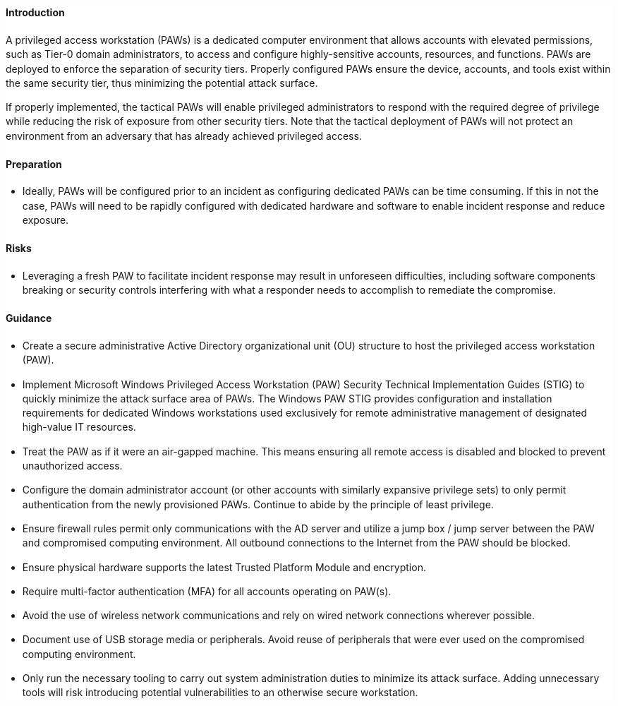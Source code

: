 #### Introduction

A privileged access workstation (PAWs) is a dedicated computer environment that allows accounts with elevated permissions, such as Tier-0 domain administrators, to access and configure highly-sensitive accounts, resources, and functions. PAWs are deployed to enforce the separation of security tiers.  Properly configured PAWs ensure the device, accounts, and tools exist within the same security tier, thus minimizing the potential attack surface.

If properly implemented, the tactical PAWs will enable privileged administrators to respond with the required degree of privilege while reducing the risk of exposure from other security tiers. Note that the tactical deployment of PAWs will not protect an environment from an adversary that has already achieved privileged access.

#### Preparation

- Ideally, PAWs will be configured prior to an incident as configuring dedicated PAWs can be time consuming. If this in not the case, PAWs will need to be rapidly configured with dedicated hardware and software to enable incident response and reduce exposure.

#### Risks

- Leveraging a fresh PAW to facilitate incident response may result in unforeseen difficulties, including software components breaking or security controls interfering with what a responder needs to accomplish to remediate the compromise.

#### Guidance

- Create a secure administrative Active Directory organizational unit (OU) structure to host the privileged access workstation (PAW).

- Implement Microsoft Windows Privileged Access Workstation (PAW) Security Technical Implementation Guides (STIG) to quickly minimize the attack surface area of PAWs. The Windows PAW STIG provides configuration and installation requirements for dedicated Windows workstations used exclusively for remote administrative management of designated high-value IT resources.

- Treat the PAW as if it were an air-gapped machine. This means ensuring all remote access is disabled and blocked to prevent unauthorized access.

- Configure the domain administrator account (or other accounts with similarly expansive privilege sets) to only permit authentication from the newly provisioned PAWs. Continue to abide by the principle of least privilege. 

- Ensure firewall rules permit only communications with the AD server and utilize a jump box / jump server between the PAW and compromised computing environment. All outbound connections to the Internet from the PAW should be blocked. 

- Ensure physical hardware supports the latest Trusted Platform Module and encryption.

- Require multi-factor authentication (MFA) for all accounts operating on PAW(s).

- Avoid the use of wireless network communications and rely on wired network connections wherever possible. 

- Document use of USB storage media or peripherals. Avoid reuse of peripherals that were ever used on the compromised computing environment.  

- Only run the necessary tooling to carry out system administration duties to minimize its attack surface. Adding unnecessary tools will risk introducing potential vulnerabilities to an otherwise secure workstation.
